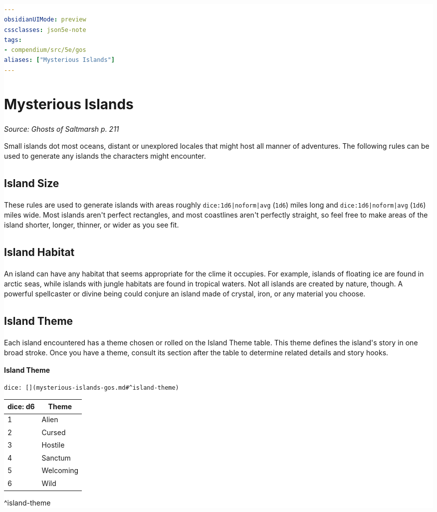 ```yaml
---
obsidianUIMode: preview
cssclasses: json5e-note
tags:
- compendium/src/5e/gos
aliases: ["Mysterious Islands"]
---
```

# Mysterious Islands
*Source: Ghosts of Saltmarsh p. 211* 

Small islands dot most oceans, distant or unexplored locales that might host all manner of adventures. The following rules can be used to generate any islands the characters might encounter.

## Island Size

These rules are used to generate islands with areas roughly `dice:1d6|noform|avg` (`1d6`) miles long and `dice:1d6|noform|avg` (`1d6`) miles wide. Most islands aren't perfect rectangles, and most coastlines aren't perfectly straight, so feel free to make areas of the island shorter, longer, thinner, or wider as you see fit.

## Island Habitat

An island can have any habitat that seems appropriate for the clime it occupies. For example, islands of floating ice are found in arctic seas, while islands with jungle habitats are found in tropical waters. Not all islands are created by nature, though. A powerful spellcaster or divine being could conjure an island made of crystal, iron, or any material you choose.

## Island Theme

Each island encountered has a theme chosen or rolled on the Island Theme table. This theme defines the island's story in one broad stroke. Once you have a theme, consult its section after the table to determine related details and story hooks.

**Island Theme**

`dice: [](mysterious-islands-gos.md#^island-theme)`

| dice: d6 | Theme |
|----------|-------|
| 1 | Alien |
| 2 | Cursed |
| 3 | Hostile |
| 4 | Sanctum |
| 5 | Welcoming |
| 6 | Wild |
^island-theme

